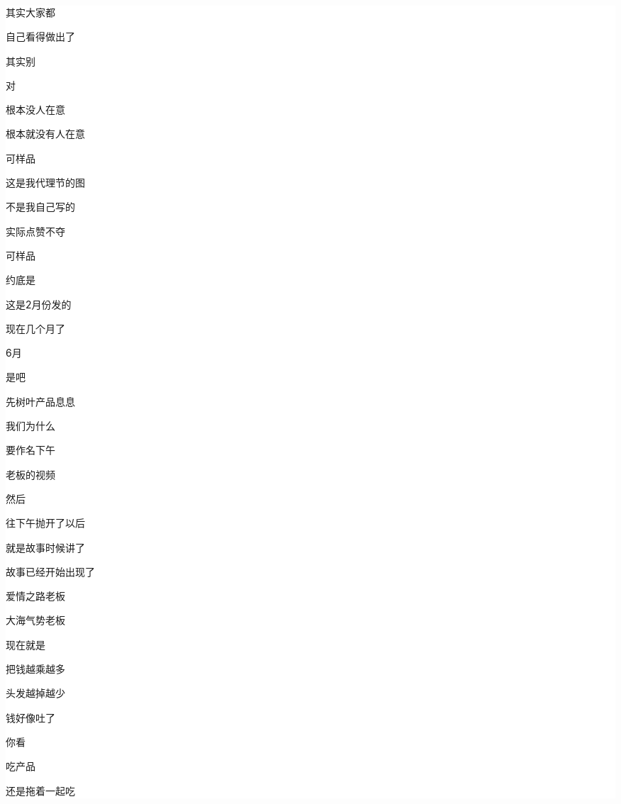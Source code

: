 其实大家都

自己看得做出了

其实别

对

根本没人在意

根本就没有人在意

可样品

这是我代理节的图

不是我自己写的

实际点赞不夺

可样品

约底是

这是2月份发的

现在几个月了

6月

是吧

先树叶产品息息

我们为什么

要作名下午

老板的视频

然后

往下午抛开了以后

就是故事时候讲了

故事已经开始出现了

爱情之路老板

大海气势老板

现在就是

把钱越乘越多

头发越掉越少

钱好像吐了

你看

吃产品

还是拖着一起吃
